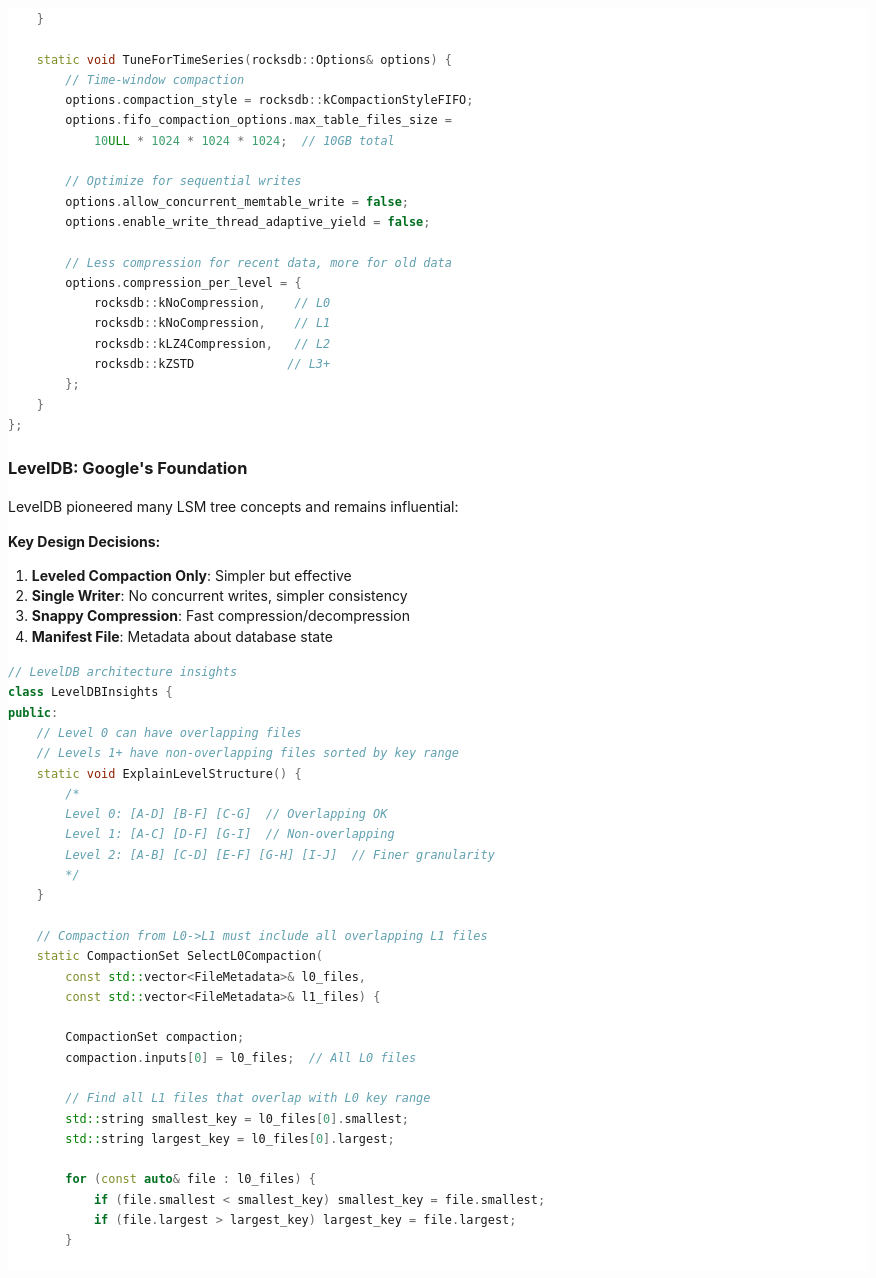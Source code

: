 ```cpp
    }
    
    static void TuneForTimeSeries(rocksdb::Options& options) {
        // Time-window compaction
        options.compaction_style = rocksdb::kCompactionStyleFIFO;
        options.fifo_compaction_options.max_table_files_size = 
            10ULL * 1024 * 1024 * 1024;  // 10GB total
            
        // Optimize for sequential writes
        options.allow_concurrent_memtable_write = false;
        options.enable_write_thread_adaptive_yield = false;
        
        // Less compression for recent data, more for old data
        options.compression_per_level = {
            rocksdb::kNoCompression,    // L0
            rocksdb::kNoCompression,    // L1
            rocksdb::kLZ4Compression,   // L2
            rocksdb::kZSTD             // L3+
        };
    }
};
```

### LevelDB: Google's Foundation

LevelDB pioneered many LSM tree concepts and remains influential:

**Key Design Decisions:**

1. **Leveled Compaction Only**: Simpler but effective
2. **Single Writer**: No concurrent writes, simpler consistency
3. **Snappy Compression**: Fast compression/decompression
4. **Manifest File**: Metadata about database state

```cpp
// LevelDB architecture insights
class LevelDBInsights {
public:
    // Level 0 can have overlapping files
    // Levels 1+ have non-overlapping files sorted by key range
    static void ExplainLevelStructure() {
        /*
        Level 0: [A-D] [B-F] [C-G]  // Overlapping OK
        Level 1: [A-C] [D-F] [G-I]  // Non-overlapping
        Level 2: [A-B] [C-D] [E-F] [G-H] [I-J]  // Finer granularity
        */
    }
    
    // Compaction from L0->L1 must include all overlapping L1 files
    static CompactionSet SelectL0Compaction(
        const std::vector<FileMetadata>& l0_files,
        const std::vector<FileMetadata>& l1_files) {
        
        CompactionSet compaction;
        compaction.inputs[0] = l0_files;  // All L0 files
        
        // Find all L1 files that overlap with L0 key range
        std::string smallest_key = l0_files[0].smallest;
        std::string largest_key = l0_files[0].largest;
        
        for (const auto& file : l0_files) {
            if (file.smallest < smallest_key) smallest_key = file.smallest;
            if (file.largest > largest_key) largest_key = file.largest;
        }
        
```